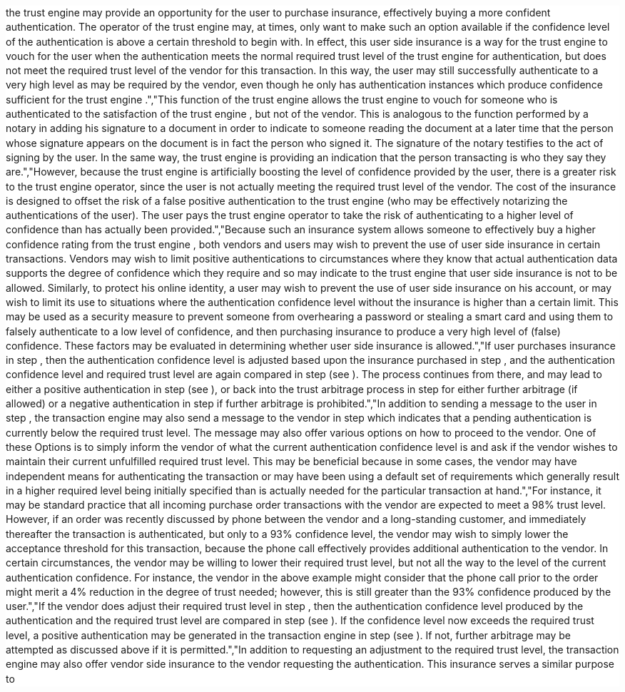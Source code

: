 the trust engine  may provide an opportunity for the user to purchase insurance, effectively buying a more confident authentication. The operator of the trust engine  may, at times, only want to make such an option available if the confidence level of the authentication is above a certain threshold to begin with. In effect, this user side insurance is a way for the trust engine  to vouch for the user when the authentication meets the normal required trust level of the trust engine  for authentication, but does not meet the required trust level of the vendor for this transaction. In this way, the user may still successfully authenticate to a very high level as may be required by the vendor, even though he only has authentication instances which produce confidence sufficient for the trust engine .","This function of the trust engine  allows the trust engine  to vouch for someone who is authenticated to the satisfaction of the trust engine , but not of the vendor. This is analogous to the function performed by a notary in adding his signature to a document in order to indicate to someone reading the document at a later time that the person whose signature appears on the document is in fact the person who signed it. The signature of the notary testifies to the act of signing by the user. In the same way, the trust engine is providing an indication that the person transacting is who they say they are.","However, because the trust engine  is artificially boosting the level of confidence provided by the user, there is a greater risk to the trust engine  operator, since the user is not actually meeting the required trust level of the vendor. The cost of the insurance is designed to offset the risk of a false positive authentication to the trust engine  (who may be effectively notarizing the authentications of the user). The user pays the trust engine  operator to take the risk of authenticating to a higher level of confidence than has actually been provided.","Because such an insurance system allows someone to effectively buy a higher confidence rating from the trust engine , both vendors and users may wish to prevent the use of user side insurance in certain transactions. Vendors may wish to limit positive authentications to circumstances where they know that actual authentication data supports the degree of confidence which they require and so may indicate to the trust engine  that user side insurance is not to be allowed. Similarly, to protect his online identity, a user may wish to prevent the use of user side insurance on his account, or may wish to limit its use to situations where the authentication confidence level without the insurance is higher than a certain limit. This may be used as a security measure to prevent someone from overhearing a password or stealing a smart card and using them to falsely authenticate to a low level of confidence, and then purchasing insurance to produce a very high level of (false) confidence. These factors may be evaluated in determining whether user side insurance is allowed.","If user purchases insurance in step , then the authentication confidence level is adjusted based upon the insurance purchased in step , and the authentication confidence level and required trust level are again compared in step  (see ). The process continues from there, and may lead to either a positive authentication in step  (see ), or back into the trust arbitrage process in step  for either further arbitrage (if allowed) or a negative authentication in step  if further arbitrage is prohibited.","In addition to sending a message to the user in step , the transaction engine  may also send a message to the vendor in step  which indicates that a pending authentication is currently below the required trust level. The message may also offer various options on how to proceed to the vendor. One of these Options is to simply inform the vendor of what the current authentication confidence level is and ask if the vendor wishes to maintain their current unfulfilled required trust level. This may be beneficial because in some cases, the vendor may have independent means for authenticating the transaction or may have been using a default set of requirements which generally result in a higher required level being initially specified than is actually needed for the particular transaction at hand.","For instance, it may be standard practice that all incoming purchase order transactions with the vendor are expected to meet a 98% trust level. However, if an order was recently discussed by phone between the vendor and a long-standing customer, and immediately thereafter the transaction is authenticated, but only to a 93% confidence level, the vendor may wish to simply lower the acceptance threshold for this transaction, because the phone call effectively provides additional authentication to the vendor. In certain circumstances, the vendor may be willing to lower their required trust level, but not all the way to the level of the current authentication confidence. For instance, the vendor in the above example might consider that the phone call prior to the order might merit a 4% reduction in the degree of trust needed; however, this is still greater than the 93% confidence produced by the user.","If the vendor does adjust their required trust level in step , then the authentication confidence level produced by the authentication and the required trust level are compared in step  (see ). If the confidence level now exceeds the required trust level, a positive authentication may be generated in the transaction engine  in step  (see ). If not, further arbitrage may be attempted as discussed above if it is permitted.","In addition to requesting an adjustment to the required trust level, the transaction engine  may also offer vendor side insurance to the vendor requesting the authentication. This insurance serves a similar purpose to